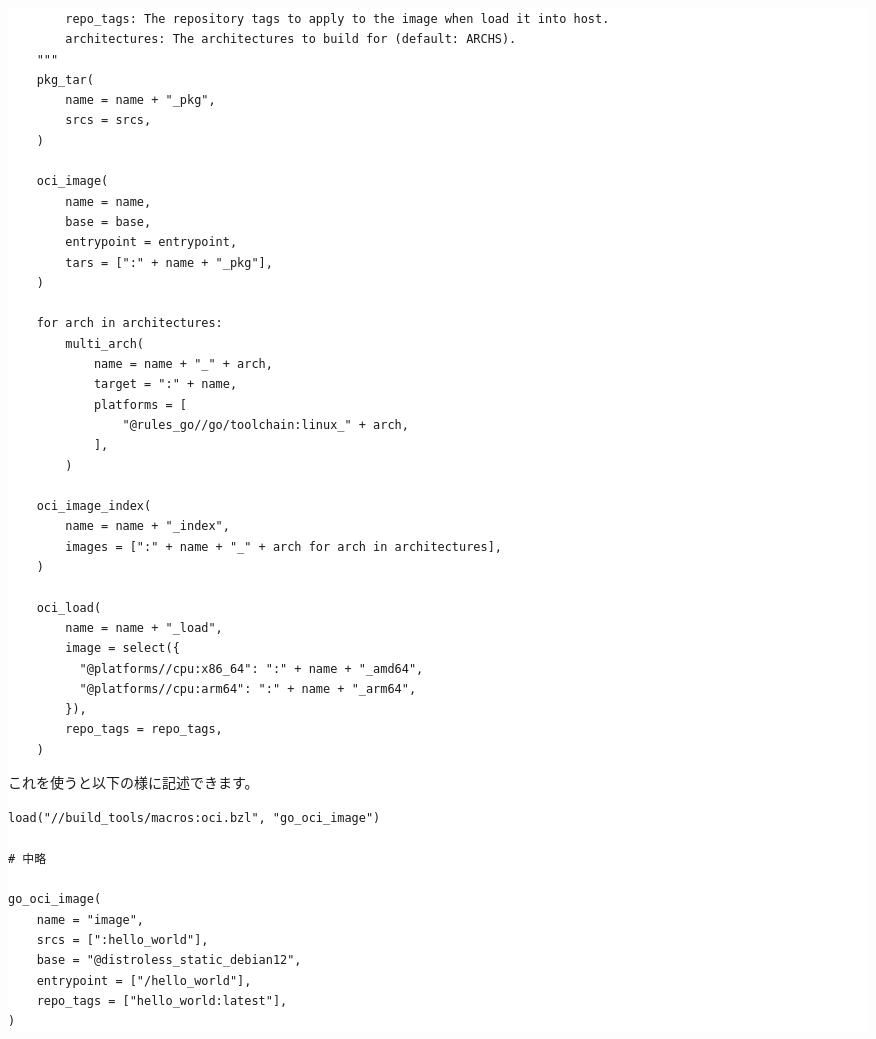 ```python:build_tools/macros/oci.bzl
        repo_tags: The repository tags to apply to the image when load it into host.
        architectures: The architectures to build for (default: ARCHS).
    """
    pkg_tar(
        name = name + "_pkg",
        srcs = srcs,
    )

    oci_image(
        name = name,
        base = base,
        entrypoint = entrypoint,
        tars = [":" + name + "_pkg"],
    )

    for arch in architectures:
        multi_arch(
            name = name + "_" + arch,
            target = ":" + name,
            platforms = [
                "@rules_go//go/toolchain:linux_" + arch,
            ],
        )

    oci_image_index(
        name = name + "_index",
        images = [":" + name + "_" + arch for arch in architectures],
    )

    oci_load(
        name = name + "_load",
        image = select({
          "@platforms//cpu:x86_64": ":" + name + "_amd64",
          "@platforms//cpu:arm64": ":" + name + "_arm64",
        }),
        repo_tags = repo_tags,
    )
```

これを使うと以下の様に記述できます。

```python:apps/hello_world/BUILD.bazel
load("//build_tools/macros:oci.bzl", "go_oci_image")

# 中略

go_oci_image(
    name = "image",
    srcs = [":hello_world"],
    base = "@distroless_static_debian12",
    entrypoint = ["/hello_world"],
    repo_tags = ["hello_world:latest"],
)
```


[^transition]: 前身である `rules_docker` でこのようなtransitionを提供したところ、Apple Siliconの普及に伴いamd64とarm64の違いによるビルドの失敗などがサポートコストを増やしたようです。 <https://github.com/bazel-contrib/rules_oci/issues/228>
[^runcontainer]: 前身であるrules_dockerには `container_run_and_extract` というルールが存在しました。しかしDockerfileをベースにしたビルドには再現性がないことから、rules_ociではこの機能は提供されていません（[ref](https://github.com/bazel-contrib/rules_oci/issues/545)）。[既存のDockerfileをベースにする方法](https://github.com/bazel-contrib/rules_oci/blob/v2.0.1/examples/dockerfile/README.md)も一応紹介されていますが、はっきりとやるべきでないと書かれています。